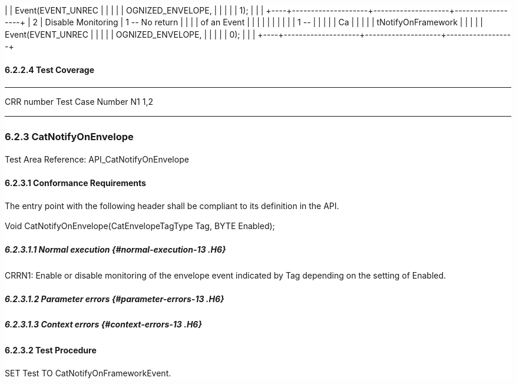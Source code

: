 |    | Event(EVENT\_UNREC |                    |                  |
|    | OGNIZED\_ENVELOPE, |                    |                  |
|    | 1);                |                    |                  |
+----+--------------------+--------------------+------------------+
| 2  | Disable Monitoring | 1 -- No return     |                  |
|    | of an Event        |                    |                  |
|    |                    |                    |                  |
|    | 1 --               |                    |                  |
|    | Ca                 |                    |                  |
|    | tNotifyOnFramework |                    |                  |
|    | Event(EVENT\_UNREC |                    |                  |
|    | OGNIZED\_ENVELOPE, |                    |                  |
|    | 0);                |                    |                  |
+----+--------------------+--------------------+------------------+

#### 6.2.2.4 Test Coverage

  ------------ ------------------
  CRR number   Test Case Number
  N1           1,2
  ------------ ------------------

### 6.2.3 CatNotifyOnEnvelope

Test Area Reference: API\_CatNotifyOnEnvelope

#### 6.2.3.1 Conformance Requirements

The entry point with the following header shall be compliant to its
definition in the API.

Void CatNotifyOnEnvelope(CatEnvelopeTagType Tag, BYTE Enabled);

##### 6.2.3.1.1 Normal execution {#normal-execution-13 .H6}

CRRN1: Enable or disable monitoring of the envelope event indicated by
Tag depending on the setting of Enabled.

##### 6.2.3.1.2 Parameter errors {#parameter-errors-13 .H6}

##### 6.2.3.1.3 Context errors {#context-errors-13 .H6}

#### 6.2.3.2 Test Procedure

SET Test TO CatNotifyOnFrameworkEvent.
